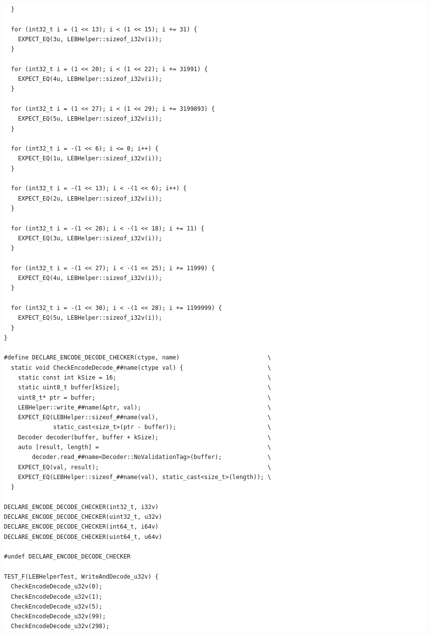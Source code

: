 ```
  }

  for (int32_t i = (1 << 13); i < (1 << 15); i += 31) {
    EXPECT_EQ(3u, LEBHelper::sizeof_i32v(i));
  }

  for (int32_t i = (1 << 20); i < (1 << 22); i += 31991) {
    EXPECT_EQ(4u, LEBHelper::sizeof_i32v(i));
  }

  for (int32_t i = (1 << 27); i < (1 << 29); i += 3199893) {
    EXPECT_EQ(5u, LEBHelper::sizeof_i32v(i));
  }

  for (int32_t i = -(1 << 6); i <= 0; i++) {
    EXPECT_EQ(1u, LEBHelper::sizeof_i32v(i));
  }

  for (int32_t i = -(1 << 13); i < -(1 << 6); i++) {
    EXPECT_EQ(2u, LEBHelper::sizeof_i32v(i));
  }

  for (int32_t i = -(1 << 20); i < -(1 << 18); i += 11) {
    EXPECT_EQ(3u, LEBHelper::sizeof_i32v(i));
  }

  for (int32_t i = -(1 << 27); i < -(1 << 25); i += 11999) {
    EXPECT_EQ(4u, LEBHelper::sizeof_i32v(i));
  }

  for (int32_t i = -(1 << 30); i < -(1 << 28); i += 1199999) {
    EXPECT_EQ(5u, LEBHelper::sizeof_i32v(i));
  }
}

#define DECLARE_ENCODE_DECODE_CHECKER(ctype, name)                         \
  static void CheckEncodeDecode_##name(ctype val) {                        \
    static const int kSize = 16;                                           \
    static uint8_t buffer[kSize];                                          \
    uint8_t* ptr = buffer;                                                 \
    LEBHelper::write_##name(&ptr, val);                                    \
    EXPECT_EQ(LEBHelper::sizeof_##name(val),                               \
              static_cast<size_t>(ptr - buffer));                          \
    Decoder decoder(buffer, buffer + kSize);                               \
    auto [result, length] =                                                \
        decoder.read_##name<Decoder::NoValidationTag>(buffer);             \
    EXPECT_EQ(val, result);                                                \
    EXPECT_EQ(LEBHelper::sizeof_##name(val), static_cast<size_t>(length)); \
  }

DECLARE_ENCODE_DECODE_CHECKER(int32_t, i32v)
DECLARE_ENCODE_DECODE_CHECKER(uint32_t, u32v)
DECLARE_ENCODE_DECODE_CHECKER(int64_t, i64v)
DECLARE_ENCODE_DECODE_CHECKER(uint64_t, u64v)

#undef DECLARE_ENCODE_DECODE_CHECKER

TEST_F(LEBHelperTest, WriteAndDecode_u32v) {
  CheckEncodeDecode_u32v(0);
  CheckEncodeDecode_u32v(1);
  CheckEncodeDecode_u32v(5);
  CheckEncodeDecode_u32v(99);
  CheckEncodeDecode_u32v(298);
```